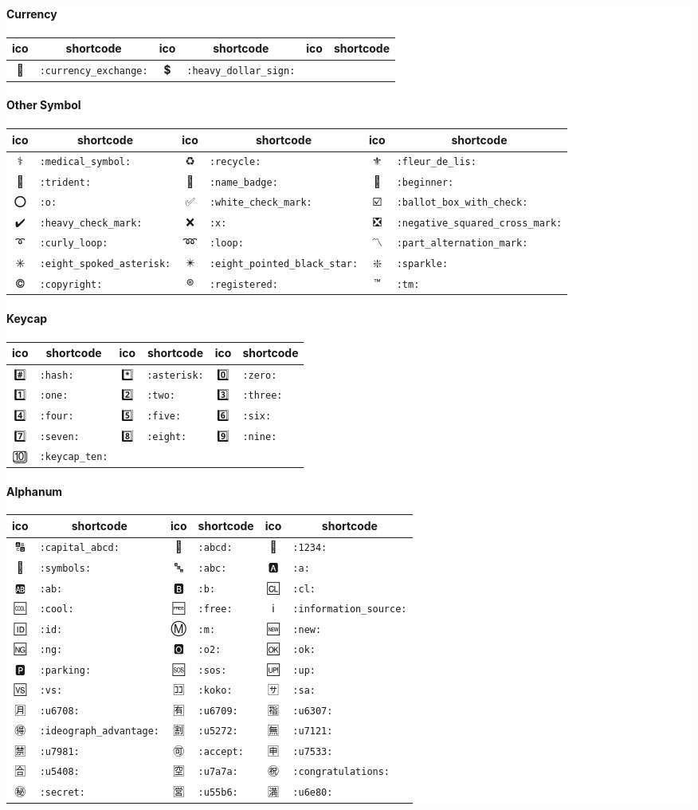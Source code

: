 #### Currency
| ico | shortcode | ico | shortcode | ico | shortcode |
| :--: | --------- | :--: | --------- | :--: | --------- |
| :currency_exchange: | `:currency_exchange:` | :heavy_dollar_sign: | `:heavy_dollar_sign:` |

#### Other Symbol
| ico | shortcode | ico | shortcode | ico | shortcode |
| :--: | --------- | :--: | --------- | :--: | --------- |
| :medical_symbol: | `:medical_symbol:` | :recycle: | `:recycle:` | :fleur_de_lis: | `:fleur_de_lis:` |
| :trident: | `:trident:` | :name_badge: | `:name_badge:` | :beginner: | `:beginner:` |
| :o: | `:o:` | :white_check_mark: | `:white_check_mark:` | :ballot_box_with_check: | `:ballot_box_with_check:` |
| :heavy_check_mark: | `:heavy_check_mark:` | :x: | `:x:` | :negative_squared_cross_mark: | `:negative_squared_cross_mark:` |
| :curly_loop: | `:curly_loop:` | :loop: | `:loop:` | :part_alternation_mark: | `:part_alternation_mark:` |
| :eight_spoked_asterisk: | `:eight_spoked_asterisk:` | :eight_pointed_black_star: | `:eight_pointed_black_star:` | :sparkle: | `:sparkle:` |
| :copyright: | `:copyright:` | :registered: | `:registered:` | :tm: | `:tm:` |

#### Keycap
| ico | shortcode | ico | shortcode | ico | shortcode |
| :--: | --------- | :--: | --------- | :--: | --------- |
| :hash: | `:hash:` | :asterisk: | `:asterisk:` | :zero: | `:zero:` |
| :one: | `:one:` | :two: | `:two:` | :three: | `:three:` |
| :four: | `:four:` | :five: | `:five:` | :six: | `:six:` |
| :seven: | `:seven:` | :eight: | `:eight:` | :nine: | `:nine:` |
| :keycap_ten: | `:keycap_ten:` |

#### Alphanum
| ico | shortcode | ico | shortcode | ico | shortcode |
| :--: | --------- | :--: | --------- | :--: | --------- |
| :capital_abcd: | `:capital_abcd:` | :abcd: | `:abcd:` | :1234: | `:1234:` |
| :symbols: | `:symbols:` | :abc: | `:abc:` | :a: | `:a:` |
| :ab: | `:ab:` | :b: | `:b:` | :cl: | `:cl:` |
| :cool: | `:cool:` | :free: | `:free:` | :information_source: | `:information_source:` |
| :id: | `:id:` | :m: | `:m:` | :new: | `:new:` |
| :ng: | `:ng:` | :o2: | `:o2:` | :ok: | `:ok:` |
| :parking: | `:parking:` | :sos: | `:sos:` | :up: | `:up:` |
| :vs: | `:vs:` | :koko: | `:koko:` | :sa: | `:sa:` |
| :u6708: | `:u6708:` | :u6709: | `:u6709:` | :u6307: | `:u6307:` |
| :ideograph_advantage: | `:ideograph_advantage:` | :u5272: | `:u5272:` | :u7121: | `:u7121:` |
| :u7981: | `:u7981:` | :accept: | `:accept:` | :u7533: | `:u7533:` |
| :u5408: | `:u5408:` | :u7a7a: | `:u7a7a:` | :congratulations: | `:congratulations:` |
| :secret: | `:secret:` | :u55b6: | `:u55b6:` | :u6e80: | `:u6e80:` |
